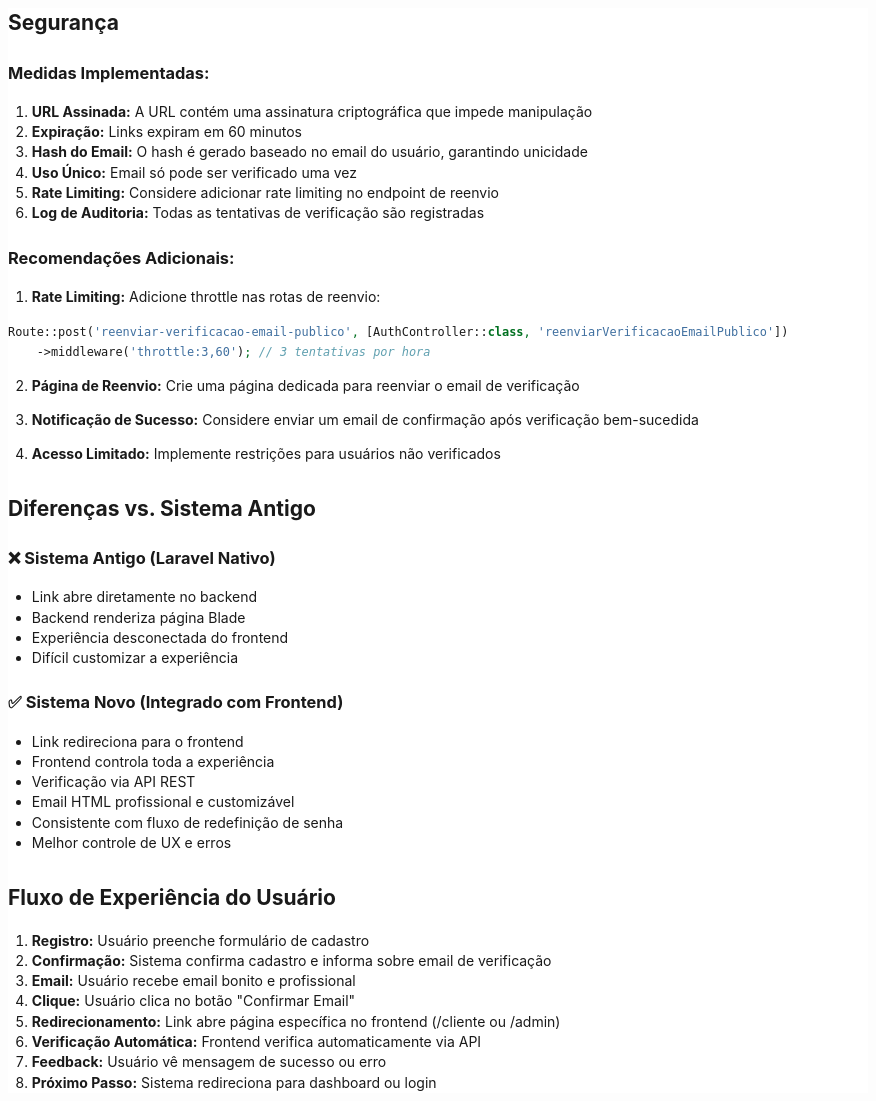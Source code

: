 ## Segurança

### Medidas Implementadas:

1. **URL Assinada:** A URL contém uma assinatura criptográfica que impede manipulação
2. **Expiração:** Links expiram em 60 minutos
3. **Hash do Email:** O hash é gerado baseado no email do usuário, garantindo unicidade
4. **Uso Único:** Email só pode ser verificado uma vez
5. **Rate Limiting:** Considere adicionar rate limiting no endpoint de reenvio
6. **Log de Auditoria:** Todas as tentativas de verificação são registradas

### Recomendações Adicionais:

1. **Rate Limiting:** Adicione throttle nas rotas de reenvio:

```php
Route::post('reenviar-verificacao-email-publico', [AuthController::class, 'reenviarVerificacaoEmailPublico'])
    ->middleware('throttle:3,60'); // 3 tentativas por hora
```

2. **Página de Reenvio:** Crie uma página dedicada para reenviar o email de verificação

3. **Notificação de Sucesso:** Considere enviar um email de confirmação após verificação bem-sucedida

4. **Acesso Limitado:** Implemente restrições para usuários não verificados

## Diferenças vs. Sistema Antigo

### ❌ Sistema Antigo (Laravel Nativo)

- Link abre diretamente no backend
- Backend renderiza página Blade
- Experiência desconectada do frontend
- Difícil customizar a experiência

### ✅ Sistema Novo (Integrado com Frontend)

- Link redireciona para o frontend
- Frontend controla toda a experiência
- Verificação via API REST
- Email HTML profissional e customizável
- Consistente com fluxo de redefinição de senha
- Melhor controle de UX e erros

## Fluxo de Experiência do Usuário

1. **Registro:** Usuário preenche formulário de cadastro
2. **Confirmação:** Sistema confirma cadastro e informa sobre email de verificação
3. **Email:** Usuário recebe email bonito e profissional
4. **Clique:** Usuário clica no botão "Confirmar Email"
5. **Redirecionamento:** Link abre página específica no frontend (/cliente ou /admin)
6. **Verificação Automática:** Frontend verifica automaticamente via API
7. **Feedback:** Usuário vê mensagem de sucesso ou erro
8. **Próximo Passo:** Sistema redireciona para dashboard ou login
